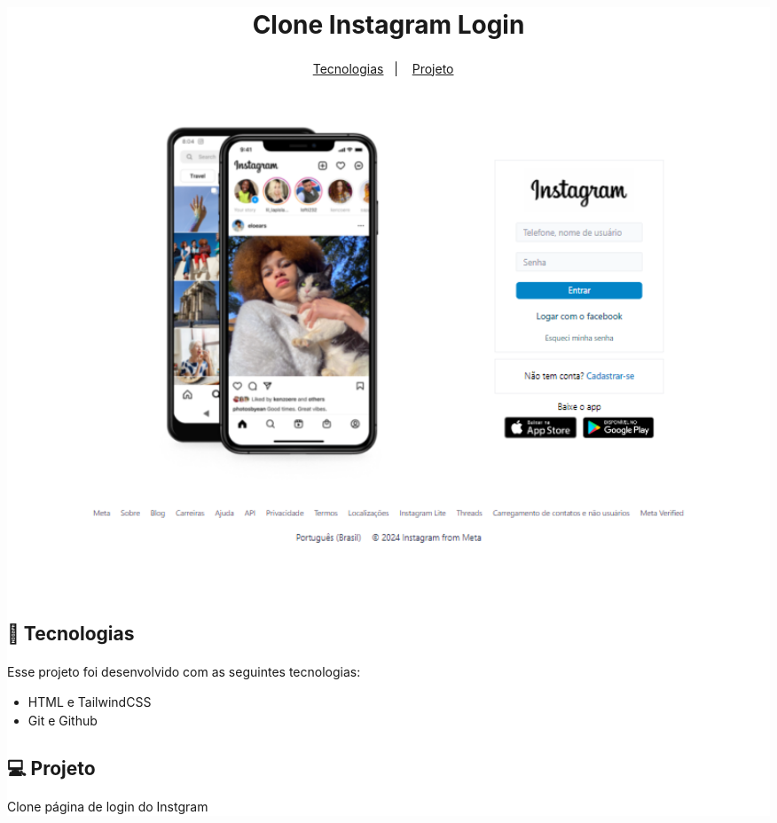
<h1 align="center"> Clone Instagram Login </h1>

<p align="center">
  <a href="#-tecnologias">Tecnologias</a>&nbsp;&nbsp;&nbsp;|&nbsp;&nbsp;&nbsp;
  <a href="#-projeto">Projeto</a>&nbsp;&nbsp;&nbsp;
  

<br>

<p align="center">
  <img alt="projeto MeusLinks" src="./src/images/img-projeto.png" width="100%">
</p>

## 🚀 Tecnologias

Esse projeto foi desenvolvido com as seguintes tecnologias:

- HTML e TailwindCSS
- Git e Github

## 💻 Projeto

Clone página de login do Instgram
